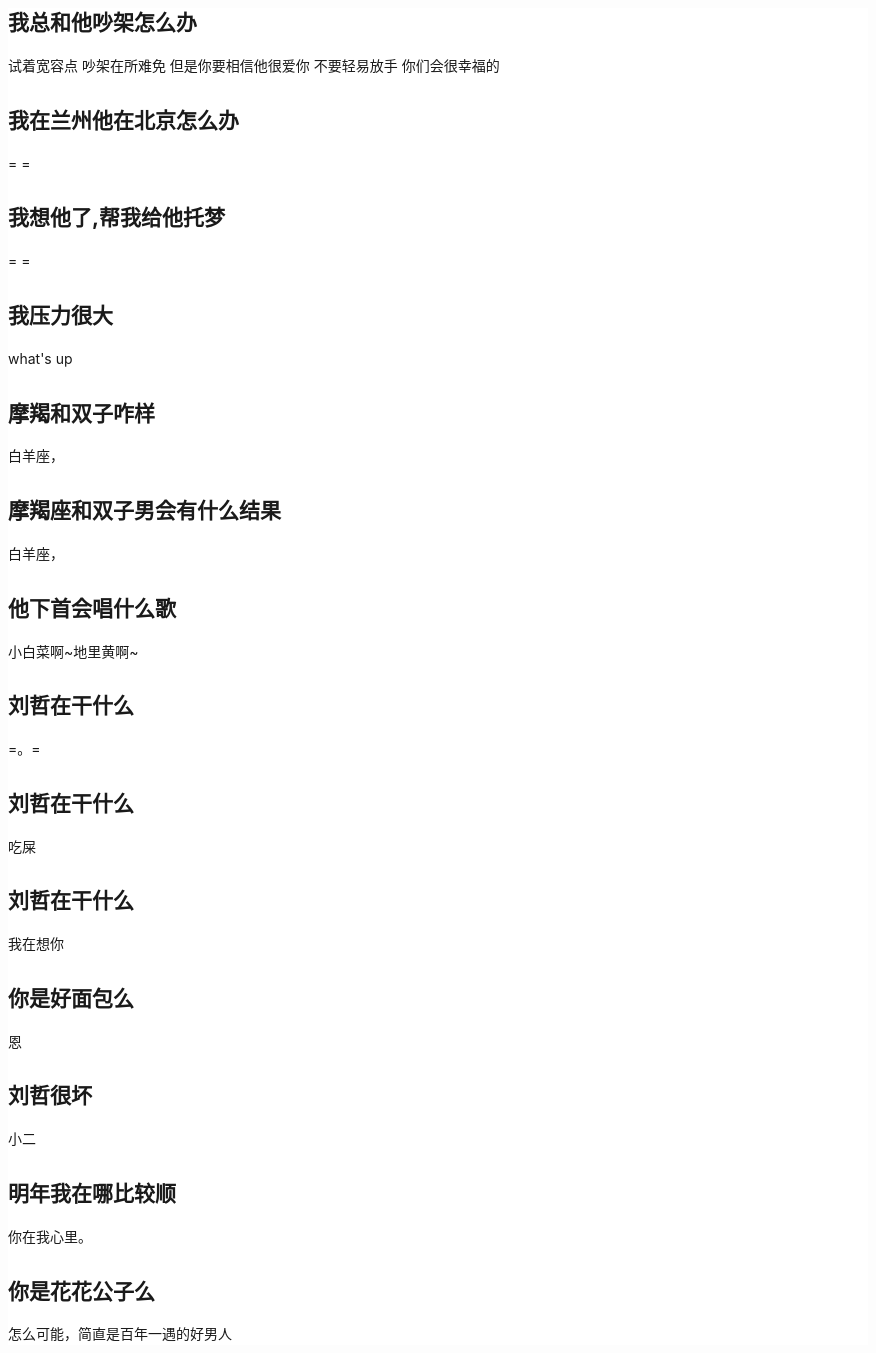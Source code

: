 ## 我总和他吵架怎么办
试着宽容点 吵架在所难免 但是你要相信他很爱你 不要轻易放手 你们会很幸福的

## 我在兰州他在北京怎么办
= =

## 我想他了,帮我给他托梦
= =

## 我压力很大
what's up

## 摩羯和双子咋样
白羊座，

## 摩羯座和双子男会有什么结果
白羊座，

## 他下首会唱什么歌
小白菜啊~地里黄啊~

## 刘哲在干什么
=。=

## 刘哲在干什么
吃屎

## 刘哲在干什么
我在想你

## 你是好面包么
恩

## 刘哲很坏
小二

## 明年我在哪比较顺
你在我心里。

## 你是花花公子么
怎么可能，简直是百年一遇的好男人
